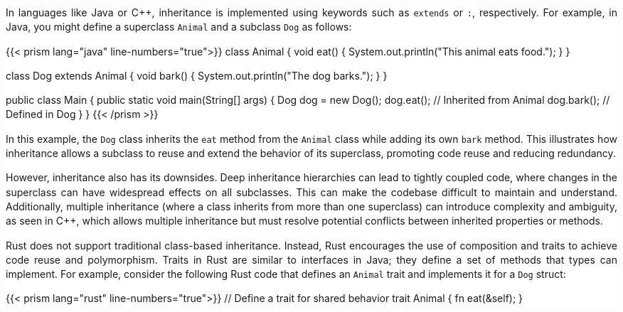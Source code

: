 <p style="text-align: justify;">
In languages like Java or C++, inheritance is implemented using keywords such as <code>extends</code> or <code>:</code>, respectively. For example, in Java, you might define a superclass <code>Animal</code> and a subclass <code>Dog</code> as follows:
</p>

{{< prism lang="java" line-numbers="true">}}
class Animal {
    void eat() {
        System.out.println("This animal eats food.");
    }
}

class Dog extends Animal {
    void bark() {
        System.out.println("The dog barks.");
    }
}

public class Main {
    public static void main(String[] args) {
        Dog dog = new Dog();
        dog.eat(); // Inherited from Animal
        dog.bark(); // Defined in Dog
    }
}
{{< /prism >}}
<p style="text-align: justify;">
In this example, the <code>Dog</code> class inherits the <code>eat</code> method from the <code>Animal</code> class while adding its own <code>bark</code> method. This illustrates how inheritance allows a subclass to reuse and extend the behavior of its superclass, promoting code reuse and reducing redundancy.
</p>

<p style="text-align: justify;">
However, inheritance also has its downsides. Deep inheritance hierarchies can lead to tightly coupled code, where changes in the superclass can have widespread effects on all subclasses. This can make the codebase difficult to maintain and understand. Additionally, multiple inheritance (where a class inherits from more than one superclass) can introduce complexity and ambiguity, as seen in C++, which allows multiple inheritance but must resolve potential conflicts between inherited properties or methods.
</p>

<p style="text-align: justify;">
Rust does not support traditional class-based inheritance. Instead, Rust encourages the use of composition and traits to achieve code reuse and polymorphism. Traits in Rust are similar to interfaces in Java; they define a set of methods that types can implement. For example, consider the following Rust code that defines an <code>Animal</code> trait and implements it for a <code>Dog</code> struct:
</p>

{{< prism lang="rust" line-numbers="true">}}
// Define a trait for shared behavior
trait Animal {
    fn eat(&self);
}
